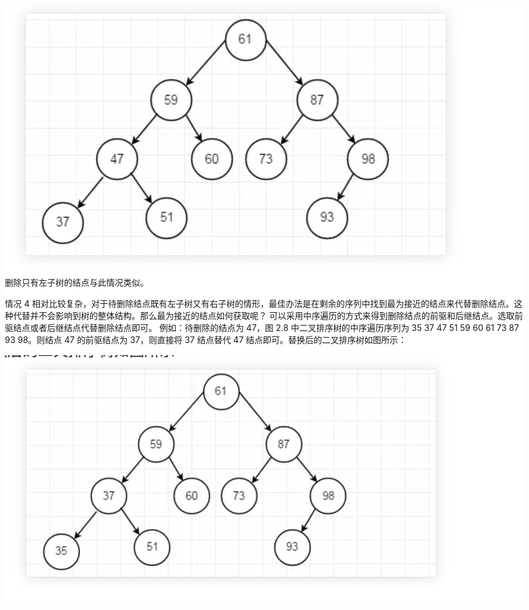 ![image-20230529202016646](./assets/image-20230529202016646.png)

删除只有左子树的结点与此情况类似。

情况 4 相对比较复杂，对于待删除结点既有左子树又有右子树的情形，最佳办法是在剩余的序列中找到最为接近的结点来代替删除结点。这种代替并不会影响到树的整体结构。那么最为接近的结点如何获取呢？
可以采用中序遍历的方式来得到删除结点的前驱和后继结点。选取前驱结点或者后继结点代替删除结点即可。
例如：待删除的结点为 47，图 2.8 中二叉排序树的中序遍历序列为 35 37 47 51 59 60 61 73 87 93 98。则结点 47 的前驱结点为 37，则直接将 37 结点替代 47 结点即可。替换后的二叉排序树如图所示：

![image-20230529202025374](./assets/image-20230529202025374.png)
